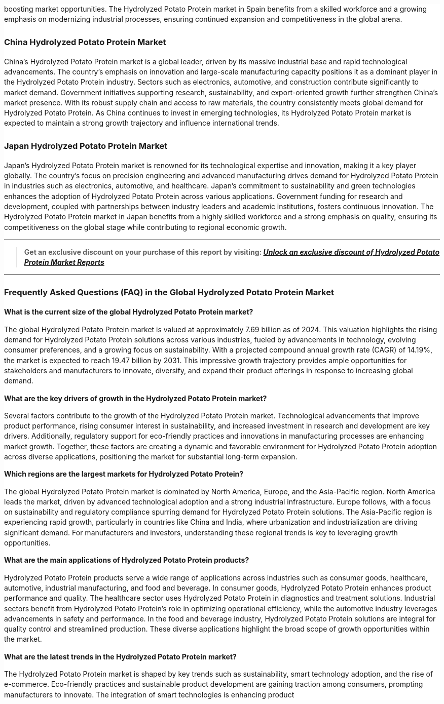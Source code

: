 boosting market opportunities. The Hydrolyzed Potato Protein market in Spain benefits from a skilled workforce and a growing emphasis on modernizing industrial processes, ensuring continued expansion and competitiveness in the global arena.</p><h3>China Hydrolyzed Potato Protein Market</h3><p>China&rsquo;s Hydrolyzed Potato Protein market is a global leader, driven by its massive industrial base and rapid technological advancements. The country&rsquo;s emphasis on innovation and large-scale manufacturing capacity positions it as a dominant player in the Hydrolyzed Potato Protein industry. Sectors such as electronics, automotive, and construction contribute significantly to market demand. Government initiatives supporting research, sustainability, and export-oriented growth further strengthen China&rsquo;s market presence. With its robust supply chain and access to raw materials, the country consistently meets global demand for Hydrolyzed Potato Protein. As China continues to invest in emerging technologies, its Hydrolyzed Potato Protein market is expected to maintain a strong growth trajectory and influence international trends.</p><h3>Japan Hydrolyzed Potato Protein Market</h3><p>Japan&rsquo;s Hydrolyzed Potato Protein market is renowned for its technological expertise and innovation, making it a key player globally. The country&rsquo;s focus on precision engineering and advanced manufacturing drives demand for Hydrolyzed Potato Protein in industries such as electronics, automotive, and healthcare. Japan&rsquo;s commitment to sustainability and green technologies enhances the adoption of Hydrolyzed Potato Protein across various applications. Government funding for research and development, coupled with partnerships between industry leaders and academic institutions, fosters continuous innovation. The Hydrolyzed Potato Protein market in Japan benefits from a highly skilled workforce and a strong emphasis on quality, ensuring its competitiveness on the global stage while contributing to regional economic growth.</p><hr /><blockquote><p><strong>Get an exclusive discount on your purchase of this report by visiting: <em><a href="://marketresearchpulse.com/ask-for-discount/32383?utm_source=Github&amp;utm_medium=0116">Unlock an exclusive discount of Hydrolyzed Potato Protein Market Reports</a></em>&nbsp;</strong></p></blockquote><hr /><h3>Frequently Asked Questions (FAQ) in the Global Hydrolyzed Potato Protein Market</h3><p><strong>What is the current size of the global Hydrolyzed Potato Protein market?</strong></p><p>The global Hydrolyzed Potato Protein market is valued at approximately 7.69 billion as of 2024. This valuation highlights the rising demand for Hydrolyzed Potato Protein solutions across various industries, fueled by advancements in technology, evolving consumer preferences, and a growing focus on sustainability. With a projected compound annual growth rate (CAGR) of 14.19%, the market is expected to reach 19.47 billion by 2031. This impressive growth trajectory provides ample opportunities for stakeholders and manufacturers to innovate, diversify, and expand their product offerings in response to increasing global demand.</p><p><strong>What are the key drivers of growth in the Hydrolyzed Potato Protein market?</strong></p><p>Several factors contribute to the growth of the Hydrolyzed Potato Protein market. Technological advancements that improve product performance, rising consumer interest in sustainability, and increased investment in research and development are key drivers. Additionally, regulatory support for eco-friendly practices and innovations in manufacturing processes are enhancing market growth. Together, these factors are creating a dynamic and favorable environment for Hydrolyzed Potato Protein adoption across diverse applications, positioning the market for substantial long-term expansion.</p><p><strong>Which regions are the largest markets for Hydrolyzed Potato Protein?</strong></p><p>The global Hydrolyzed Potato Protein market is dominated by North America, Europe, and the Asia-Pacific region. North America leads the market, driven by advanced technological adoption and a strong industrial infrastructure. Europe follows, with a focus on sustainability and regulatory compliance spurring demand for Hydrolyzed Potato Protein solutions. The Asia-Pacific region is experiencing rapid growth, particularly in countries like China and India, where urbanization and industrialization are driving significant demand. For manufacturers and investors, understanding these regional trends is key to leveraging growth opportunities.</p><p><strong>What are the main applications of Hydrolyzed Potato Protein products?</strong></p><p>Hydrolyzed Potato Protein products serve a wide range of applications across industries such as consumer goods, healthcare, automotive, industrial manufacturing, and food and beverage. In consumer goods, Hydrolyzed Potato Protein enhances product performance and quality. The healthcare sector uses Hydrolyzed Potato Protein in diagnostics and treatment solutions. Industrial sectors benefit from Hydrolyzed Potato Protein&rsquo;s role in optimizing operational efficiency, while the automotive industry leverages advancements in safety and performance. In the food and beverage industry, Hydrolyzed Potato Protein solutions are integral for quality control and streamlined production. These diverse applications highlight the broad scope of growth opportunities within the market.</p><p><strong>What are the latest trends in the Hydrolyzed Potato Protein market?</strong></p><p>The Hydrolyzed Potato Protein market is shaped by key trends such as sustainability, smart technology adoption, and the rise of e-commerce. Eco-friendly practices and sustainable product development are gaining traction among consumers, prompting manufacturers to innovate. The integration of smart technologies is enhancing product